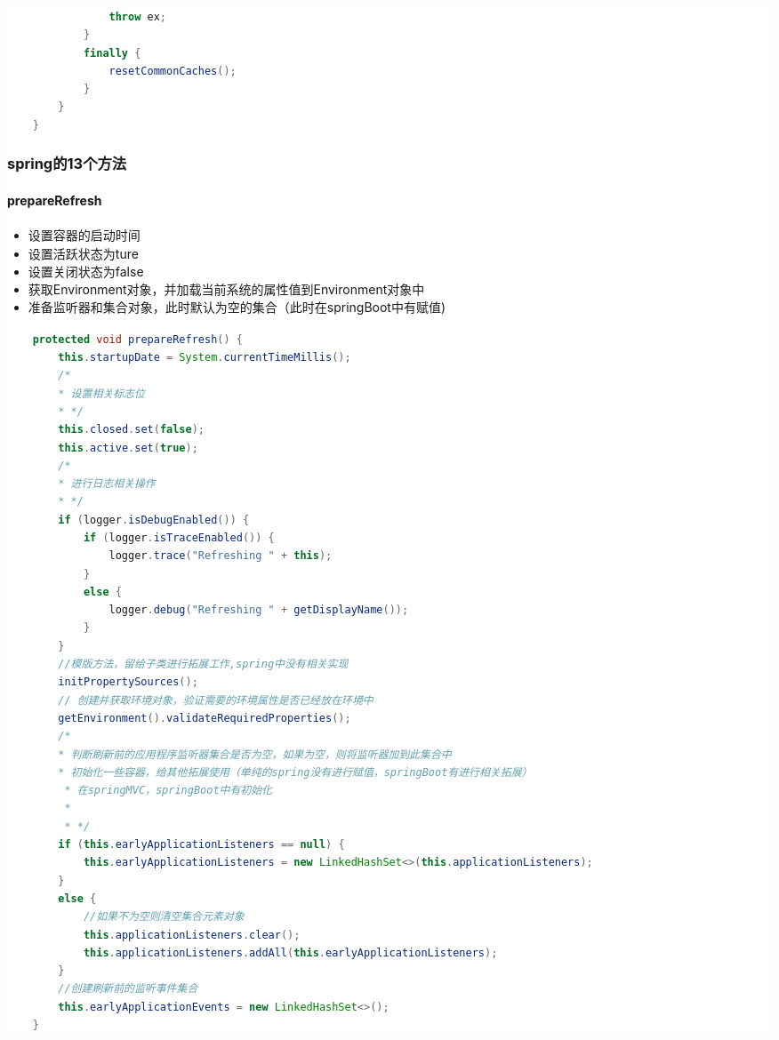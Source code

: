 ```java
				throw ex;
			}
			finally {
				resetCommonCaches();
			}
		}
	}
```

### spring的13个方法

#### prepareRefresh

- 设置容器的启动时间
- 设置活跃状态为ture
- 设置关闭状态为false
- 获取Environment对象，并加载当前系统的属性值到Environment对象中
- 准备监听器和集合对象，此时默认为空的集合（此时在springBoot中有赋值)

```java
	protected void prepareRefresh() {
		this.startupDate = System.currentTimeMillis();
		/*
		* 设置相关标志位
		* */
		this.closed.set(false);
		this.active.set(true);
		/*
		* 进行日志相关操作
		* */
		if (logger.isDebugEnabled()) {
			if (logger.isTraceEnabled()) {
				logger.trace("Refreshing " + this);
			}
			else {
				logger.debug("Refreshing " + getDisplayName());
			}
		}
		//模版方法，留给子类进行拓展工作,spring中没有相关实现
		initPropertySources();
		// 创建并获取环境对象，验证需要的环境属性是否已经放在环境中
		getEnvironment().validateRequiredProperties();
		/*
		* 判断刷新前的应用程序监听器集合是否为空，如果为空，则将监听器加到此集合中
		* 初始化一些容器，给其他拓展使用（单纯的spring没有进行赋值，springBoot有进行相关拓展）
		 * 在springMVC，springBoot中有初始化
		 *
		 * */
		if (this.earlyApplicationListeners == null) {
			this.earlyApplicationListeners = new LinkedHashSet<>(this.applicationListeners);
		}
		else {
			//如果不为空则清空集合元素对象
			this.applicationListeners.clear();
			this.applicationListeners.addAll(this.earlyApplicationListeners);
		}
		//创建刷新前的监听事件集合
		this.earlyApplicationEvents = new LinkedHashSet<>();
	}
```
